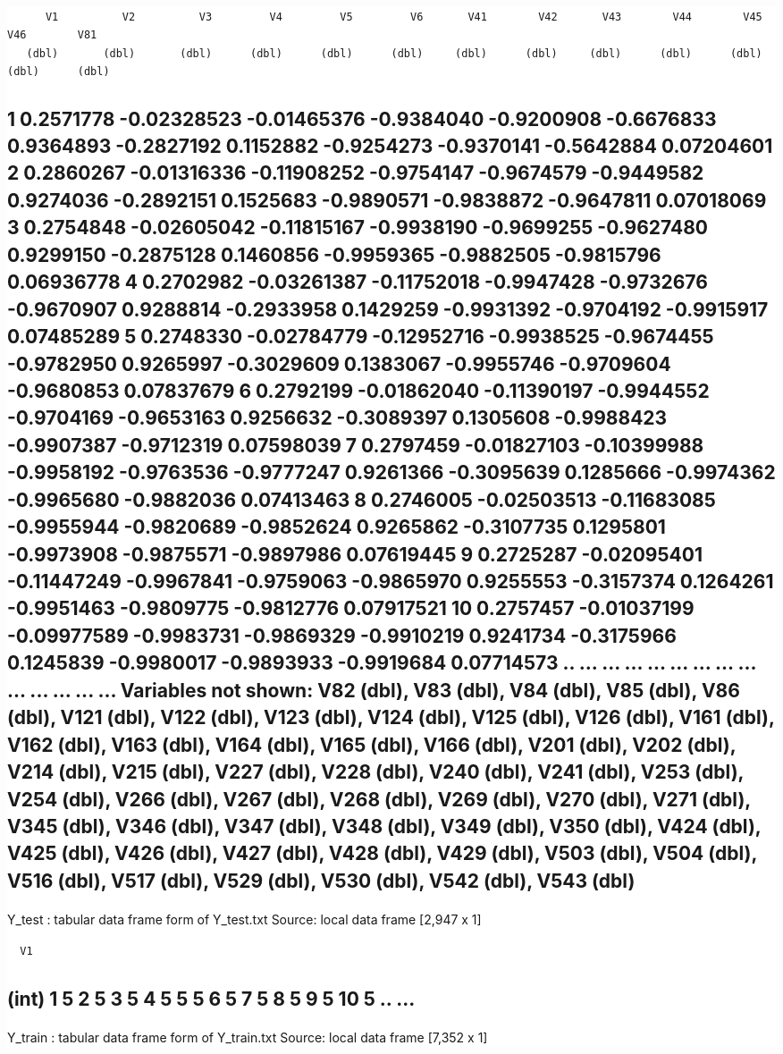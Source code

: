 
          V1          V2          V3         V4         V5         V6       V41        V42       V43        V44        V45        V46        V81
       (dbl)       (dbl)       (dbl)      (dbl)      (dbl)      (dbl)     (dbl)      (dbl)     (dbl)      (dbl)      (dbl)      (dbl)      (dbl)
1  0.2571778 -0.02328523 -0.01465376 -0.9384040 -0.9200908 -0.6676833 0.9364893 -0.2827192 0.1152882 -0.9254273 -0.9370141 -0.5642884 0.07204601
2  0.2860267 -0.01316336 -0.11908252 -0.9754147 -0.9674579 -0.9449582 0.9274036 -0.2892151 0.1525683 -0.9890571 -0.9838872 -0.9647811 0.07018069
3  0.2754848 -0.02605042 -0.11815167 -0.9938190 -0.9699255 -0.9627480 0.9299150 -0.2875128 0.1460856 -0.9959365 -0.9882505 -0.9815796 0.06936778
4  0.2702982 -0.03261387 -0.11752018 -0.9947428 -0.9732676 -0.9670907 0.9288814 -0.2933958 0.1429259 -0.9931392 -0.9704192 -0.9915917 0.07485289
5  0.2748330 -0.02784779 -0.12952716 -0.9938525 -0.9674455 -0.9782950 0.9265997 -0.3029609 0.1383067 -0.9955746 -0.9709604 -0.9680853 0.07837679
6  0.2792199 -0.01862040 -0.11390197 -0.9944552 -0.9704169 -0.9653163 0.9256632 -0.3089397 0.1305608 -0.9988423 -0.9907387 -0.9712319 0.07598039
7  0.2797459 -0.01827103 -0.10399988 -0.9958192 -0.9763536 -0.9777247 0.9261366 -0.3095639 0.1285666 -0.9974362 -0.9965680 -0.9882036 0.07413463
8  0.2746005 -0.02503513 -0.11683085 -0.9955944 -0.9820689 -0.9852624 0.9265862 -0.3107735 0.1295801 -0.9973908 -0.9875571 -0.9897986 0.07619445
9  0.2725287 -0.02095401 -0.11447249 -0.9967841 -0.9759063 -0.9865970 0.9255553 -0.3157374 0.1264261 -0.9951463 -0.9809775 -0.9812776 0.07917521
10 0.2757457 -0.01037199 -0.09977589 -0.9983731 -0.9869329 -0.9910219 0.9241734 -0.3175966 0.1245839 -0.9980017 -0.9893933 -0.9919684 0.07714573
..       ...         ...         ...        ...        ...        ...       ...        ...       ...        ...        ...        ...        ...
Variables not shown: V82 (dbl), V83 (dbl), V84 (dbl), V85 (dbl), V86 (dbl), V121 (dbl), V122 (dbl), V123 (dbl), V124 (dbl), V125 (dbl), V126 (dbl), V161
  (dbl), V162 (dbl), V163 (dbl), V164 (dbl), V165 (dbl), V166 (dbl), V201 (dbl), V202 (dbl), V214 (dbl), V215 (dbl), V227 (dbl), V228 (dbl), V240 (dbl),
  V241 (dbl), V253 (dbl), V254 (dbl), V266 (dbl), V267 (dbl), V268 (dbl), V269 (dbl), V270 (dbl), V271 (dbl), V345 (dbl), V346 (dbl), V347 (dbl), V348
  (dbl), V349 (dbl), V350 (dbl), V424 (dbl), V425 (dbl), V426 (dbl), V427 (dbl), V428 (dbl), V429 (dbl), V503 (dbl), V504 (dbl), V516 (dbl), V517 (dbl),
  V529 (dbl), V530 (dbl), V542 (dbl), V543 (dbl)
------------------------------------------------------------------------------------------------------------------------
 Y_test : tabular data frame form of Y_test.txt
Source: local data frame [2,947 x 1]

      V1
   (int)
1      5
2      5
3      5
4      5
5      5
6      5
7      5
8      5
9      5
10     5
..   ...
------------------------------------------------------------------------------------------------------------------------
Y_train : tabular data frame form of Y_train.txt
Source: local data frame [7,352 x 1]
